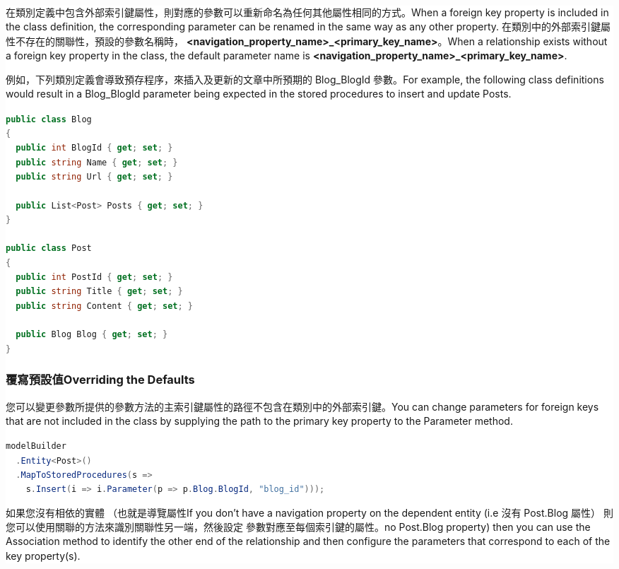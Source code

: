 <span data-ttu-id="6d54e-134">在類別定義中包含外部索引鍵屬性，則對應的參數可以重新命名為任何其他屬性相同的方式。</span><span class="sxs-lookup"><span data-stu-id="6d54e-134">When a foreign key property is included in the class definition, the corresponding parameter can be renamed in the same way as any other property.</span></span> <span data-ttu-id="6d54e-135">在類別中的外部索引鍵屬性不存在的關聯性，預設的參數名稱時，  **\<navigation_property_name\>_\<primary_key_name\>**。</span><span class="sxs-lookup"><span data-stu-id="6d54e-135">When a relationship exists without a foreign key property in the class, the default parameter name is **\<navigation_property_name\>_\<primary_key_name\>**.</span></span>  

<span data-ttu-id="6d54e-136">例如，下列類別定義會導致預存程序，來插入及更新的文章中所預期的 Blog_BlogId 參數。</span><span class="sxs-lookup"><span data-stu-id="6d54e-136">For example, the following class definitions would result in a Blog_BlogId parameter being expected in the stored procedures to insert and update Posts.</span></span>  

``` csharp
public class Blog  
{  
  public int BlogId { get; set; }  
  public string Name { get; set; }  
  public string Url { get; set; }

  public List<Post> Posts { get; set; }  
}  

public class Post  
{  
  public int PostId { get; set; }  
  public string Title { get; set; }  
  public string Content { get; set; }  

  public Blog Blog { get; set; }  
}
```  

### <a name="overriding-the-defaults"></a><span data-ttu-id="6d54e-137">覆寫預設值</span><span class="sxs-lookup"><span data-stu-id="6d54e-137">Overriding the Defaults</span></span>  

<span data-ttu-id="6d54e-138">您可以變更參數所提供的參數方法的主索引鍵屬性的路徑不包含在類別中的外部索引鍵。</span><span class="sxs-lookup"><span data-stu-id="6d54e-138">You can change parameters for foreign keys that are not included in the class by supplying the path to the primary key property to the Parameter method.</span></span>  

``` csharp
modelBuilder
  .Entity<Post>()  
  .MapToStoredProcedures(s =>  
    s.Insert(i => i.Parameter(p => p.Blog.BlogId, "blog_id")));
```  

<span data-ttu-id="6d54e-139">如果您沒有相依的實體 （也就是導覽屬性</span><span class="sxs-lookup"><span data-stu-id="6d54e-139">If you don’t have a navigation property on the dependent entity (i.e</span></span> <span data-ttu-id="6d54e-140">沒有 Post.Blog 屬性） 則您可以使用關聯的方法來識別關聯性另一端，然後設定 參數對應至每個索引鍵的屬性。</span><span class="sxs-lookup"><span data-stu-id="6d54e-140">no Post.Blog property) then you can use the Association method to identify the other end of the relationship and then configure the parameters that correspond to each of the key property(s).</span></span>  
